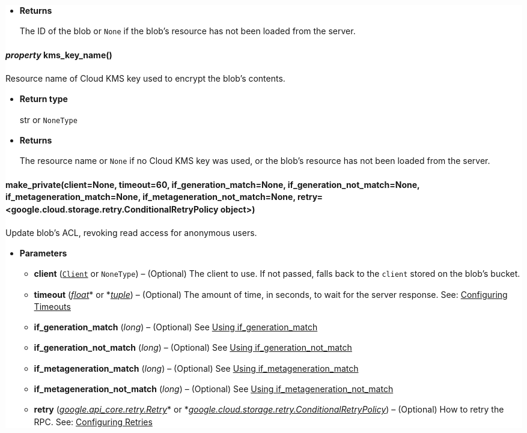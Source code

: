 

* **Returns**

    The ID of the blob or `None` if the blob’s
    resource has not been loaded from the server.



#### _property_ kms_key_name()
Resource name of Cloud KMS key used to encrypt the blob’s contents.


* **Return type**

    str or `NoneType`



* **Returns**

    The resource name or `None` if no Cloud KMS key was used,
    or the blob’s resource has not been loaded from the server.



#### make_private(client=None, timeout=60, if_generation_match=None, if_generation_not_match=None, if_metageneration_match=None, if_metageneration_not_match=None, retry=<google.cloud.storage.retry.ConditionalRetryPolicy object>)
Update blob’s ACL, revoking read access for anonymous users.


* **Parameters**

    
    * **client** ([`Client`](client.md#google.cloud.storage.client.Client) or
    `NoneType`) – (Optional) The client to use.  If not passed, falls back
    to the `client` stored on the blob’s bucket.


    * **timeout** ([*float*](https://python.readthedocs.io/en/latest/library/functions.html#float)* or *[*tuple*](https://python.readthedocs.io/en/latest/library/stdtypes.html#tuple)) – (Optional) The amount of time, in seconds, to wait
    for the server response.  See: [Configuring Timeouts](retry_timeout.md#configuring-timeouts)


    * **if_generation_match** (*long*) – (Optional) See [Using if_generation_match](generation_metageneration.md#using-if-generation-match)


    * **if_generation_not_match** (*long*) – (Optional) See [Using if_generation_not_match](generation_metageneration.md#using-if-generation-not-match)


    * **if_metageneration_match** (*long*) – (Optional) See [Using if_metageneration_match](generation_metageneration.md#using-if-metageneration-match)


    * **if_metageneration_not_match** (*long*) – (Optional) See [Using if_metageneration_not_match](generation_metageneration.md#using-if-metageneration-not-match)


    * **retry** ([*google.api_core.retry.Retry*](https://googleapis.dev/python/google-api-core/latest/retry.html#google.api_core.retry.Retry)* or *[*google.cloud.storage.retry.ConditionalRetryPolicy*](retry.md#google.cloud.storage.retry.ConditionalRetryPolicy)) – (Optional) How to retry the RPC. See: [Configuring Retries](retry_timeout.md#configuring-retries)

